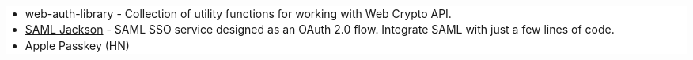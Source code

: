 - [web-auth-library](https://github.com/kriasoft/web-auth-library) - Collection of utility functions for working with Web Crypto API.
- [SAML Jackson](https://github.com/boxyhq/jackson) - SAML SSO service designed as an OAuth 2.0 flow. Integrate SAML with just a few lines of code.
- [Apple Passkey](https://developer.apple.com/documentation/authenticationservices/public-private_key_authentication/supporting_passkeys) ([HN](https://news.ycombinator.com/item?id=31643917))
